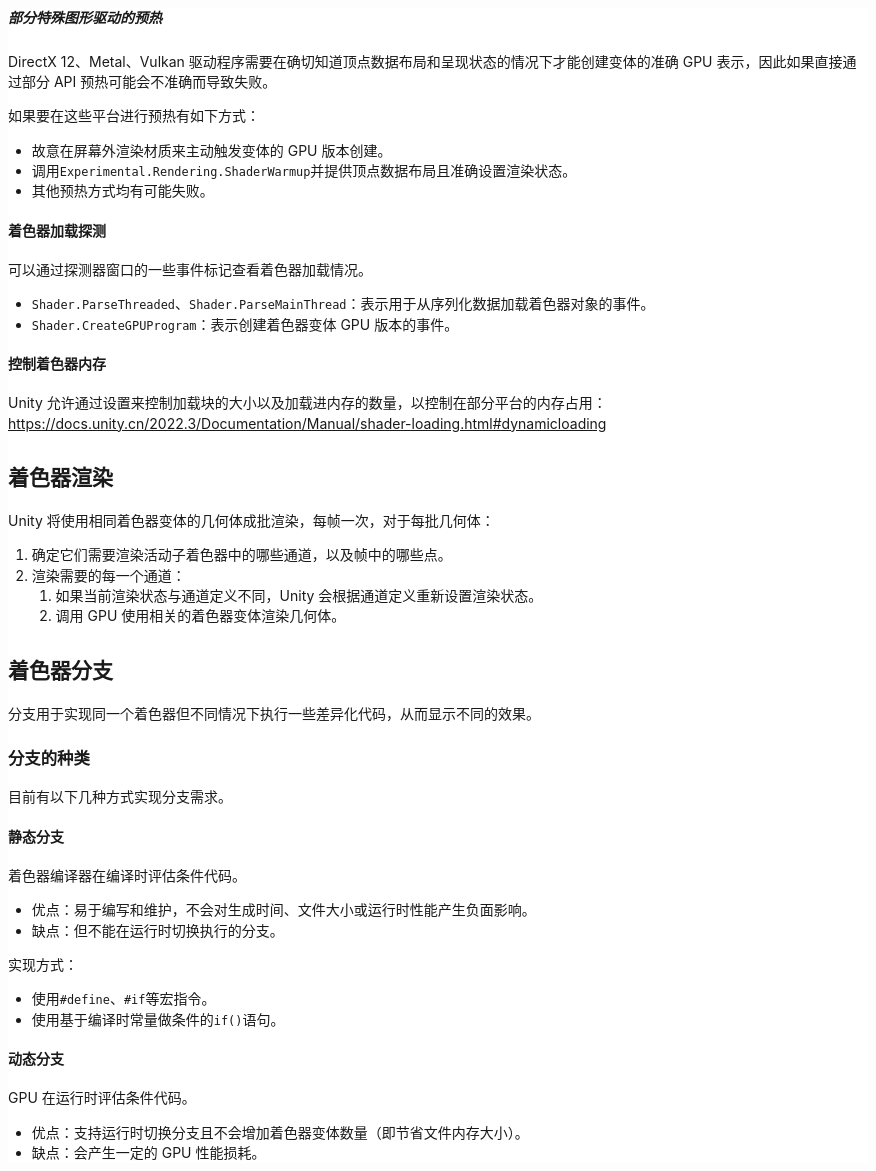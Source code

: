 ##### 部分特殊图形驱动的预热

DirectX 12、Metal、Vulkan 驱动程序需要在确切知道顶点数据布局和呈现状态的情况下才能创建变体的准确 GPU 表示，因此如果直接通过部分 API 预热可能会不准确而导致失败。

如果要在这些平台进行预热有如下方式：

- 故意在屏幕外渲染材质来主动触发变体的 GPU 版本创建。
- 调用`Experimental.Rendering.ShaderWarmup`并提供顶点数据布局且准确设置渲染状态。
- 其他预热方式均有可能失败。

#### 着色器加载探测

可以通过探测器窗口的一些事件标记查看着色器加载情况。

- `Shader.ParseThreaded`、`Shader.ParseMainThread`：表示用于从序列化数据加载着色器对象的事件。
- `Shader.CreateGPUProgram`：表示创建着色器变体 GPU 版本的事件。

#### 控制着色器内存

Unity 允许通过设置来控制加载块的大小以及加载进内存的数量，以控制在部分平台的内存占用：
https://docs.unity.cn/2022.3/Documentation/Manual/shader-loading.html#dynamicloading

## 着色器渲染

Unity 将使用相同着色器变体的几何体成批渲染，每帧一次，对于每批几何体：

1. 确定它们需要渲染活动子着色器中的哪些通道，以及帧中的哪些点。
2. 渲染需要的每一个通道：
   1. 如果当前渲染状态与通道定义不同，Unity 会根据通道定义重新设置渲染状态。
   2. 调用 GPU 使用相关的着色器变体渲染几何体。

## 着色器分支

分支用于实现同一个着色器但不同情况下执行一些差异化代码，从而显示不同的效果。

### 分支的种类

目前有以下几种方式实现分支需求。

#### 静态分支

着色器编译器在编译时评估条件代码。

- 优点：易于编写和维护，不会对生成时间、文件大小或运行时性能产生负面影响。
- 缺点：但不能在运行时切换执行的分支。

实现方式：

- 使用`#define`、`#if`等宏指令。
- 使用基于编译时常量做条件的`if()`语句。

#### 动态分支

GPU 在运行时评估条件代码。

- 优点：支持运行时切换分支且不会增加着色器变体数量（即节省文件内存大小）。
- 缺点：会产生一定的 GPU 性能损耗。
